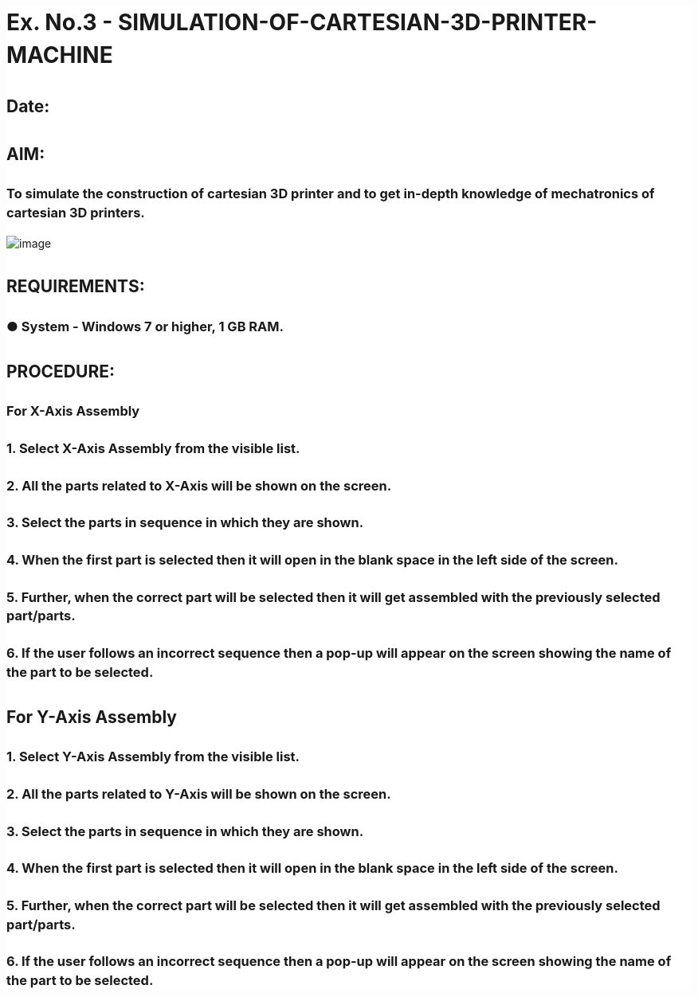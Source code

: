 # Ex. No.3 - SIMULATION-OF-CARTESIAN-3D-PRINTER-MACHINE

## Date: 

## AIM:
### To simulate the construction of cartesian 3D printer and to get in-depth knowledge of mechatronics of cartesian 3D printers.

![image](https://github.com/Sellakumar1987/Ex.-No.-3---SIMULATION-OF-CARTESIAN-3D-PRINTER-MACHINE/assets/113594316/69572917-1257-45d7-bf57-ff48a6e5a711)

## REQUIREMENTS:
### ●	System - Windows 7 or higher, 1 GB RAM.

## PROCEDURE:
### For X-Axis Assembly
###   1.	Select X-Axis Assembly from the visible list.
###   2.	All the parts related to X-Axis will be shown on the screen.
###   3.	Select the parts in sequence in which they are shown.
###   4.	When the first part is selected then it will open in the blank space in the left side of the screen.
###   5.	Further, when the correct part will be selected then it will get assembled with the previously selected part/parts.
###   6.	If the user follows an incorrect sequence then a pop-up will appear on the screen showing the name of the part to be selected.

## For Y-Axis Assembly
###   1.	Select Y-Axis Assembly from the visible list.
###   2.	All the parts related to Y-Axis will be shown on the screen.
###   3.	Select the parts in sequence in which they are shown.
###   4.	When the first part is selected then it will open in the blank space in the left side of the screen.
###   5.	Further, when the correct part will be selected then it will get assembled with the previously selected part/parts.
###   6.	If the user follows an incorrect sequence then a pop-up will appear on the screen showing the name of the part to be selected.
